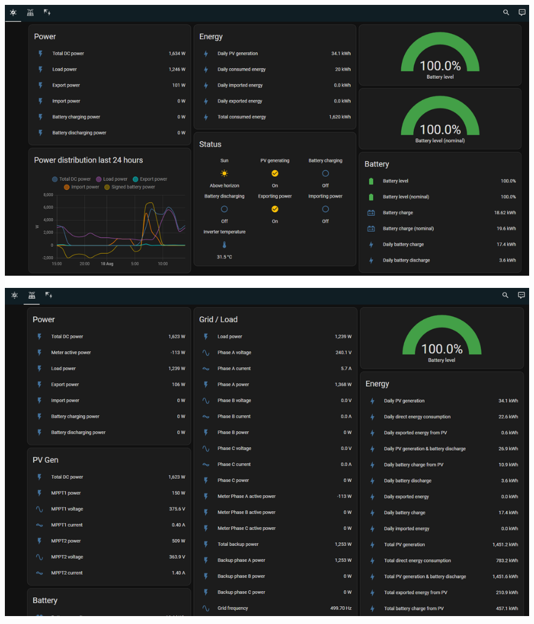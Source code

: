![alt_test](https://github.com/saltpool/localvolts-sungrow-homeassistant/blob/653feb92b9bc9d9b3d76af0aeab7ae250fe210c4/images/hass-pv-1.png)

![alt_test](https://github.com/saltpool/localvolts-sungrow-homeassistant/blob/653feb92b9bc9d9b3d76af0aeab7ae250fe210c4/images/hass-pv-2.png)
